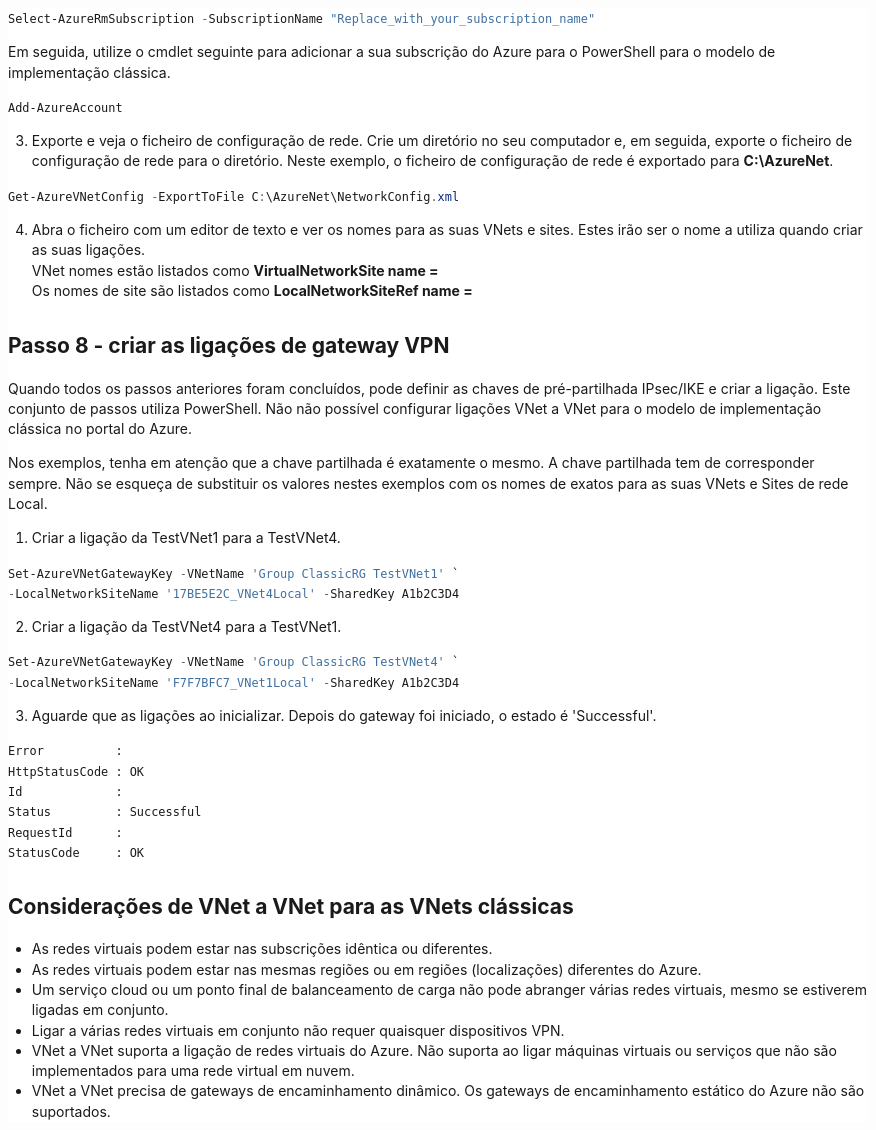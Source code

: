   ```powershell
  Select-AzureRmSubscription -SubscriptionName "Replace_with_your_subscription_name"
  ```

  Em seguida, utilize o cmdlet seguinte para adicionar a sua subscrição do Azure para o PowerShell para o modelo de implementação clássica.

  ```powershell
  Add-AzureAccount
  ```
3. Exporte e veja o ficheiro de configuração de rede. Crie um diretório no seu computador e, em seguida, exporte o ficheiro de configuração de rede para o diretório. Neste exemplo, o ficheiro de configuração de rede é exportado para **C:\AzureNet**.

  ```powershell
  Get-AzureVNetConfig -ExportToFile C:\AzureNet\NetworkConfig.xml
  ```
4. Abra o ficheiro com um editor de texto e ver os nomes para as suas VNets e sites. Estes irão ser o nome a utiliza quando criar as suas ligações.<br>VNet nomes estão listados como **VirtualNetworkSite name =**<br>Os nomes de site são listados como **LocalNetworkSiteRef name =**

## <a name="createconnections"></a>Passo 8 - criar as ligações de gateway VPN

Quando todos os passos anteriores foram concluídos, pode definir as chaves de pré-partilhada IPsec/IKE e criar a ligação. Este conjunto de passos utiliza PowerShell. Não não possível configurar ligações VNet a VNet para o modelo de implementação clássica no portal do Azure.

Nos exemplos, tenha em atenção que a chave partilhada é exatamente o mesmo. A chave partilhada tem de corresponder sempre. Não se esqueça de substituir os valores nestes exemplos com os nomes de exatos para as suas VNets e Sites de rede Local.

1. Criar a ligação da TestVNet1 para a TestVNet4.

  ```powershell
  Set-AzureVNetGatewayKey -VNetName 'Group ClassicRG TestVNet1' `
  -LocalNetworkSiteName '17BE5E2C_VNet4Local' -SharedKey A1b2C3D4
  ```
2. Criar a ligação da TestVNet4 para a TestVNet1.

  ```powershell
  Set-AzureVNetGatewayKey -VNetName 'Group ClassicRG TestVNet4' `
  -LocalNetworkSiteName 'F7F7BFC7_VNet1Local' -SharedKey A1b2C3D4
  ```
3. Aguarde que as ligações ao inicializar. Depois do gateway foi iniciado, o estado é 'Successful'.

  ```
  Error          :
  HttpStatusCode : OK
  Id             :
  Status         : Successful
  RequestId      :
  StatusCode     : OK
  ```

## <a name="faq"></a>Considerações de VNet a VNet para as VNets clássicas
* As redes virtuais podem estar nas subscrições idêntica ou diferentes.
* As redes virtuais podem estar nas mesmas regiões ou em regiões (localizações) diferentes do Azure.
* Um serviço cloud ou um ponto final de balanceamento de carga não pode abranger várias redes virtuais, mesmo se estiverem ligadas em conjunto.
* Ligar a várias redes virtuais em conjunto não requer quaisquer dispositivos VPN.
* VNet a VNet suporta a ligação de redes virtuais do Azure. Não suporta ao ligar máquinas virtuais ou serviços que não são implementados para uma rede virtual em nuvem.
* VNet a VNet precisa de gateways de encaminhamento dinâmico. Os gateways de encaminhamento estático do Azure não são suportados.